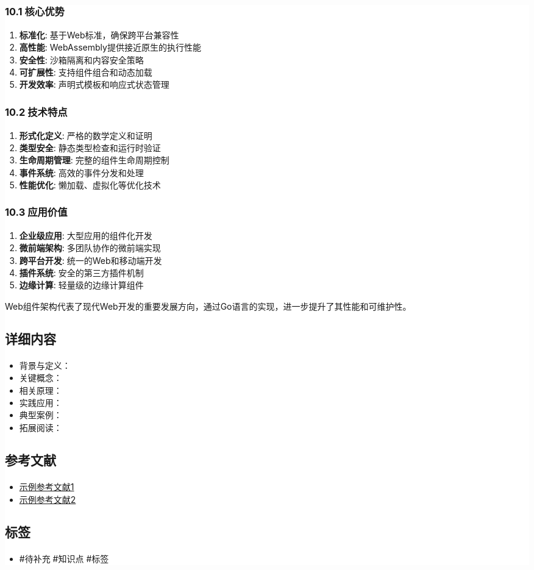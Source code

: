 ### 10.1 核心优势

1. **标准化**: 基于Web标准，确保跨平台兼容性
2. **高性能**: WebAssembly提供接近原生的执行性能
3. **安全性**: 沙箱隔离和内容安全策略
4. **可扩展性**: 支持组件组合和动态加载
5. **开发效率**: 声明式模板和响应式状态管理

### 10.2 技术特点

1. **形式化定义**: 严格的数学定义和证明
2. **类型安全**: 静态类型检查和运行时验证
3. **生命周期管理**: 完整的组件生命周期控制
4. **事件系统**: 高效的事件分发和处理
5. **性能优化**: 懒加载、虚拟化等优化技术

### 10.3 应用价值

1. **企业级应用**: 大型应用的组件化开发
2. **微前端架构**: 多团队协作的微前端实现
3. **跨平台开发**: 统一的Web和移动端开发
4. **插件系统**: 安全的第三方插件机制
5. **边缘计算**: 轻量级的边缘计算组件

Web组件架构代表了现代Web开发的重要发展方向，通过Go语言的实现，进一步提升了其性能和可维护性。

## 详细内容
- 背景与定义：
- 关键概念：
- 相关原理：
- 实践应用：
- 典型案例：
- 拓展阅读：

## 参考文献
- [示例参考文献1](#)
- [示例参考文献2](#)

## 标签
- #待补充 #知识点 #标签